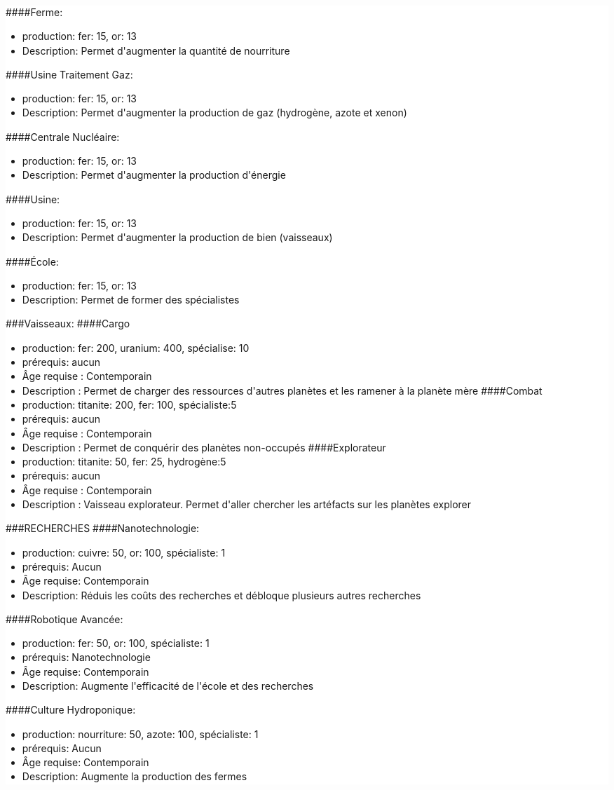 ####Ferme:
- production: fer: 15, or: 13
- Description: Permet d'augmenter la quantité de nourriture

####Usine Traitement Gaz:
- production: fer: 15, or: 13
- Description: Permet d'augmenter la production de gaz (hydrogène, azote et xenon)

####Centrale Nucléaire:
- production: fer: 15, or: 13
- Description: Permet d'augmenter la production d'énergie

####Usine:
- production: fer: 15, or: 13
- Description: Permet d'augmenter la production de bien (vaisseaux)

####École:
- production: fer: 15, or: 13
- Description: Permet de former des spécialistes

###Vaisseaux:
####Cargo
- production: fer: 200, uranium: 400, spécialise: 10
- prérequis: aucun
- Âge requise : Contemporain
- Description : Permet de charger des ressources d'autres planètes et les ramener à la planète mère
####Combat
- production: titanite: 200, fer: 100, spécialiste:5
- prérequis: aucun
- Âge requise : Contemporain
- Description : Permet de conquérir des planètes non-occupés
####Explorateur
- production: titanite: 50, fer: 25, hydrogène:5
- prérequis: aucun
- Âge requise : Contemporain
- Description : Vaisseau explorateur. Permet d'aller chercher les artéfacts sur les planètes explorer

###RECHERCHES
####Nanotechnologie:
- production:  cuivre: 50, or: 100, spécialiste: 1
- prérequis: Aucun 
- Âge requise: Contemporain
- Description: Réduis les coûts des recherches et débloque plusieurs autres recherches

####Robotique Avancée:
- production:  fer: 50, or: 100, spécialiste: 1
- prérequis: Nanotechnologie
- Âge requise: Contemporain
- Description: Augmente l'efficacité de l'école et des recherches

####Culture Hydroponique:
- production:  nourriture: 50, azote: 100, spécialiste: 1
- prérequis: Aucun
- Âge requise: Contemporain
- Description: Augmente la production des fermes

